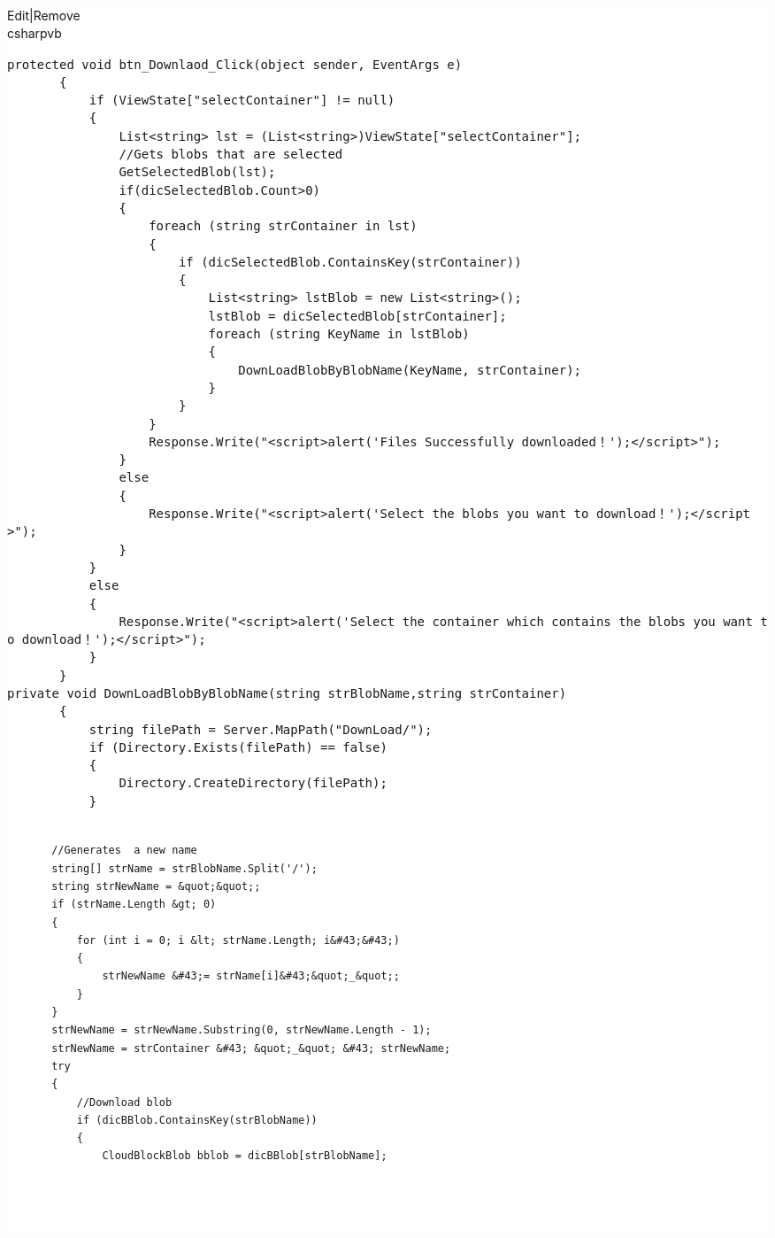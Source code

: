 <div class="pluginLinkHolder"><span class="pluginEditHolderLink">Edit</span>|<span class="pluginRemoveHolderLink">Remove</span></div>
<span class="hidden">csharp</span><span class="hidden">vb</span>
<pre class="hidden">protected void btn_Downlaod_Click(object sender, EventArgs e)
       {
           if (ViewState[&quot;selectContainer&quot;] != null)
           {
               List&lt;string&gt; lst = (List&lt;string&gt;)ViewState[&quot;selectContainer&quot;];
               //Gets blobs that are selected 
               GetSelectedBlob(lst);
               if(dicSelectedBlob.Count&gt;0)
               {
                   foreach (string strContainer in lst)
                   {
                       if (dicSelectedBlob.ContainsKey(strContainer))
                       {
                           List&lt;string&gt; lstBlob = new List&lt;string&gt;();
                           lstBlob = dicSelectedBlob[strContainer];
                           foreach (string KeyName in lstBlob)
                           {
                               DownLoadBlobByBlobName(KeyName, strContainer);
                           }
                       }
                   }
                   Response.Write(&quot;&lt;script&gt;alert('Files Successfully downloaded！');&lt;/script&gt;&quot;);
               }
               else
               {
                   Response.Write(&quot;&lt;script&gt;alert('Select the blobs you want to download！');&lt;/script&gt;&quot;);
               }                         
           }
           else
           {
               Response.Write(&quot;&lt;script&gt;alert('Select the container which contains the blobs you want to download！');&lt;/script&gt;&quot;);              
           }
       }
private void DownLoadBlobByBlobName(string strBlobName,string strContainer)
       {
           string filePath = Server.MapPath(&quot;DownLoad/&quot;);
           if (Directory.Exists(filePath) == false) 
           {
               Directory.CreateDirectory(filePath);
           }    
    
           //Generates  a new name
           string[] strName = strBlobName.Split('/');
           string strNewName = &quot;&quot;;
           if (strName.Length &gt; 0)
           {
               for (int i = 0; i &lt; strName.Length; i&#43;&#43;)
               {
                   strNewName &#43;= strName[i]&#43;&quot;_&quot;;
               }
           }
           strNewName = strNewName.Substring(0, strNewName.Length - 1);
           strNewName = strContainer &#43; &quot;_&quot; &#43; strNewName;
           try
           {
               //Download blob
               if (dicBBlob.ContainsKey(strBlobName))
               {
                   CloudBlockBlob bblob = dicBBlob[strBlobName];